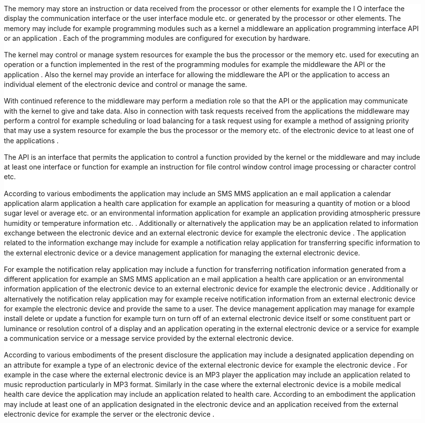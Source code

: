 The memory may store an instruction or data received from the processor or other elements for example the I O interface the display the communication interface or the user interface module etc. or generated by the processor or other elements. The memory may include for example programming modules such as a kernel a middleware an application programming interface API or an application . Each of the programming modules are configured for execution by hardware.

The kernel may control or manage system resources for example the bus the processor or the memory etc. used for executing an operation or a function implemented in the rest of the programming modules for example the middleware the API or the application . Also the kernel may provide an interface for allowing the middleware the API or the application to access an individual element of the electronic device and control or manage the same.

With continued reference to the middleware may perform a mediation role so that the API or the application may communicate with the kernel to give and take data. Also in connection with task requests received from the applications the middleware may perform a control for example scheduling or load balancing for a task request using for example a method of assigning priority that may use a system resource for example the bus the processor or the memory etc. of the electronic device to at least one of the applications .

The API is an interface that permits the application to control a function provided by the kernel or the middleware and may include at least one interface or function for example an instruction for file control window control image processing or character control etc.

According to various embodiments the application may include an SMS MMS application an e mail application a calendar application alarm application a health care application for example an application for measuring a quantity of motion or a blood sugar level or average etc. or an environmental information application for example an application providing atmospheric pressure humidity or temperature information etc. . Additionally or alternatively the application may be an application related to information exchange between the electronic device and an external electronic device for example the electronic device . The application related to the information exchange may include for example a notification relay application for transferring specific information to the external electronic device or a device management application for managing the external electronic device.

For example the notification relay application may include a function for transferring notification information generated from a different application for example an SMS MMS application an e mail application a health care application or an environmental information application of the electronic device to an external electronic device for example the electronic device . Additionally or alternatively the notification relay application may for example receive notification information from an external electronic device for example the electronic device and provide the same to a user. The device management application may manage for example install delete or update a function for example turn on turn off of an external electronic device itself or some constituent part or luminance or resolution control of a display and an application operating in the external electronic device or a service for example a communication service or a message service provided by the external electronic device.

According to various embodiments of the present disclosure the application may include a designated application depending on an attribute for example a type of an electronic device of the external electronic device for example the electronic device . For example in the case where the external electronic device is an MP3 player the application may include an application related to music reproduction particularly in MP3 format. Similarly in the case where the external electronic device is a mobile medical health care device the application may include an application related to health care. According to an embodiment the application may include at least one of an application designated in the electronic device and an application received from the external electronic device for example the server or the electronic device .

